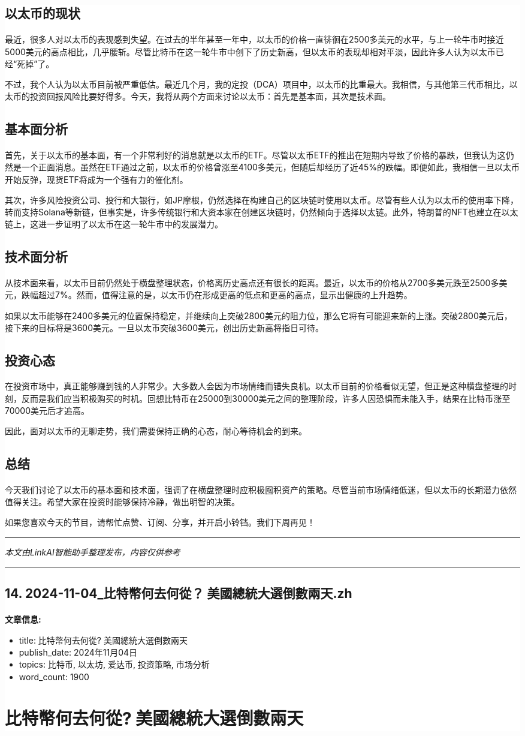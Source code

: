 ## 以太币的现状

最近，很多人对以太币的表现感到失望。在过去的半年甚至一年中，以太币的价格一直徘徊在2500多美元的水平，与上一轮牛市时接近5000美元的高点相比，几乎腰斩。尽管比特币在这一轮牛市中创下了历史新高，但以太币的表现却相对平淡，因此许多人认为以太币已经“死掉”了。

不过，我个人认为以太币目前被严重低估。最近几个月，我的定投（DCA）项目中，以太币的比重最大。我相信，与其他第三代币相比，以太币的投资回报风险比要好得多。今天，我将从两个方面来讨论以太币：首先是基本面，其次是技术面。

## 基本面分析

首先，关于以太币的基本面，有一个非常利好的消息就是以太币的ETF。尽管以太币ETF的推出在短期内导致了价格的暴跌，但我认为这仍然是一个正面消息。虽然在ETF通过之前，以太币的价格曾涨至4100多美元，但随后却经历了近45%的跌幅。即便如此，我相信一旦以太币开始反弹，现货ETF将成为一个强有力的催化剂。

其次，许多风险投资公司、投行和大银行，如JP摩根，仍然选择在构建自己的区块链时使用以太币。尽管有些人认为以太币的使用率下降，转而支持Solana等新链，但事实是，许多传统银行和大资本家在创建区块链时，仍然倾向于选择以太链。此外，特朗普的NFT也建立在以太链上，这进一步证明了以太币在这一轮牛市中的发展潜力。

## 技术面分析

从技术面来看，以太币目前仍然处于横盘整理状态，价格离历史高点还有很长的距离。最近，以太币的价格从2700多美元跌至2500多美元，跌幅超过7%。然而，值得注意的是，以太币仍在形成更高的低点和更高的高点，显示出健康的上升趋势。

如果以太币能够在2400多美元的位置保持稳定，并继续向上突破2800美元的阻力位，那么它将有可能迎来新的上涨。突破2800美元后，接下来的目标将是3600美元。一旦以太币突破3600美元，创出历史新高将指日可待。

## 投资心态

在投资市场中，真正能够赚到钱的人非常少。大多数人会因为市场情绪而错失良机。以太币目前的价格看似无望，但正是这种横盘整理的时刻，反而是我们应当积极购买的时机。回想比特币在25000到30000美元之间的整理阶段，许多人因恐惧而未能入手，结果在比特币涨至70000美元后才追高。

因此，面对以太币的无聊走势，我们需要保持正确的心态，耐心等待机会的到来。

## 总结

今天我们讨论了以太币的基本面和技术面，强调了在横盘整理时应积极囤积资产的策略。尽管当前市场情绪低迷，但以太币的长期潜力依然值得关注。希望大家在投资时能够保持冷静，做出明智的决策。

如果您喜欢今天的节目，请帮忙点赞、订阅、分享，并开启小铃铛。我们下周再见！

---

*本文由LinkAI智能助手整理发布，内容仅供参考*

---


## 14. 2024-11-04_比特幣何去何從？ 美國總統大選倒數兩天.zh

**文章信息:**
- title: 比特幣何去何從? 美國總統大選倒數兩天
- publish_date: 2024年11月04日
- topics: 比特币, 以太坊, 爱达币, 投资策略, 市场分析
- word_count: 1900

# 比特幣何去何從? 美國總統大選倒數兩天
